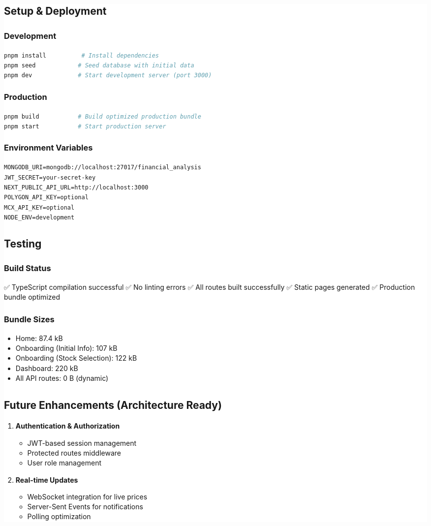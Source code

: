 ## Setup & Deployment

### Development
```bash
pnpm install          # Install dependencies
pnpm seed            # Seed database with initial data
pnpm dev             # Start development server (port 3000)
```

### Production
```bash
pnpm build           # Build optimized production bundle
pnpm start           # Start production server
```

### Environment Variables
```
MONGODB_URI=mongodb://localhost:27017/financial_analysis
JWT_SECRET=your-secret-key
NEXT_PUBLIC_API_URL=http://localhost:3000
POLYGON_API_KEY=optional
MCX_API_KEY=optional
NODE_ENV=development
```

## Testing

### Build Status
✅ TypeScript compilation successful
✅ No linting errors
✅ All routes built successfully
✅ Static pages generated
✅ Production bundle optimized

### Bundle Sizes
- Home: 87.4 kB
- Onboarding (Initial Info): 107 kB
- Onboarding (Stock Selection): 122 kB
- Dashboard: 220 kB
- All API routes: 0 B (dynamic)

## Future Enhancements (Architecture Ready)

1. **Authentication & Authorization**
   - JWT-based session management
   - Protected routes middleware
   - User role management

2. **Real-time Updates**
   - WebSocket integration for live prices
   - Server-Sent Events for notifications
   - Polling optimization
